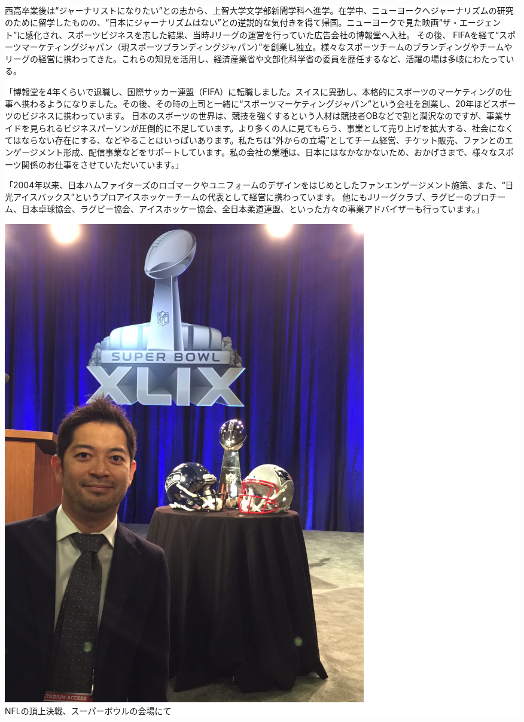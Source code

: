 西高卒業後は“ジャーナリストになりたい”との志から、上智大学文学部新聞学科へ進学。在学中、ニューヨークへジャーナリズムの研究のために留学したものの、“日本にジャーナリズムはない”との逆説的な気付きを得て帰国。ニューヨークで見た映画“ザ・エージェント”に感化され、スポーツビジネスを志した結果、当時Jリーグの運営を行っていた広告会社の博報堂へ入社。
その後、 FIFAを経て“スポーツマーケティングジャパン（現スポーツブランディングジャパン）”を創業し独立。様々なスポーツチームのブランディングやチームやリーグの経営に携わってきた。これらの知見を活用し、経済産業省や文部化科学省の委員を歴任するなど、活躍の場は多岐にわたっている。

「博報堂を4年くらいで退職し、国際サッカー連盟（FIFA）に転職しました。スイスに異動し、本格的にスポーツのマーケティングの仕事へ携わるようになりました。その後、その時の上司と一緒に“スポーツマーケティングジャパン”という会社を創業し、20年ほどスポーツのビジネスに携わっています。
日本のスポーツの世界は、競技を強くするという人材は競技者OBなどで割と潤沢なのですが、事業サイドを見られるビジネスパーソンが圧倒的に不足しています。より多くの人に見てもらう、事業として売り上げを拡大する、社会になくてはならない存在にする、などやることはいっぱいあります。私たちは“外からの立場”としてチーム経営、チケット販売、ファンとのエンゲージメント形成、配信事業などをサポートしています。私の会社の業種は、日本にはなかなかないため、おかげさまで、様々なスポーツ関係のお仕事をさせていただいています。」

「2004年以来、日本ハムファイターズのロゴマークやユニフォームのデザインをはじめとしたファンエンゲージメント施策、また、“日光アイスバックス”というプロアイスホッケーチームの代表として経営に携わっています。
他にもJリーグクラブ、ラグビーのプロチーム、日本卓球協会、ラグビー協会、アイスホッケー協会、全日本柔道連盟、といった方々の事業アドバイザーも行っています。」

<div class="image-box right">
<img src="/assets/images/topics/2022/hioki/hioki2.jpg" alt="高校時プレー写真"><br/>
NFLの頂上決戦、スーパーボウルの会場にて
</div>
